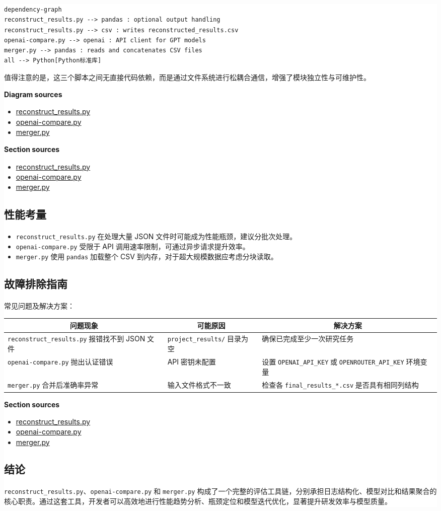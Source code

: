 ```mermaid
dependency-graph
reconstruct_results.py --> pandas : optional output handling
reconstruct_results.py --> csv : writes reconstructed_results.csv
openai-compare.py --> openai : API client for GPT models
merger.py --> pandas : reads and concatenates CSV files
all --> Python[Python标准库]
```

值得注意的是，这三个脚本之间无直接代码依赖，而是通过文件系统进行松耦合通信，增强了模块独立性与可维护性。

**Diagram sources**
- [reconstruct_results.py](file://evals/reconstruct_results.py#L0-L246)
- [openai-compare.py](file://evals/openai-compare.py#L0-L55)
- [merger.py](file://evals/merger.py#L0-L21)

**Section sources**
- [reconstruct_results.py](file://evals/reconstruct_results.py#L0-L246)
- [openai-compare.py](file://evals/openai-compare.py#L0-L55)
- [merger.py](file://evals/merger.py#L0-L21)

## 性能考量
- `reconstruct_results.py` 在处理大量 JSON 文件时可能成为性能瓶颈，建议分批次处理。
- `openai-compare.py` 受限于 API 调用速率限制，可通过异步请求提升效率。
- `merger.py` 使用 `pandas` 加载整个 CSV 到内存，对于超大规模数据应考虑分块读取。

## 故障排除指南
常见问题及解决方案：

| 问题现象 | 可能原因 | 解决方案 |
|--------|--------|--------|
| `reconstruct_results.py` 报错找不到 JSON 文件 | `project_results/` 目录为空 | 确保已完成至少一次研究任务 |
| `openai-compare.py` 抛出认证错误 | API 密钥未配置 | 设置 `OPENAI_API_KEY` 或 `OPENROUTER_API_KEY` 环境变量 |
| `merger.py` 合并后准确率异常 | 输入文件格式不一致 | 检查各 `final_results_*.csv` 是否具有相同列结构 |

**Section sources**
- [reconstruct_results.py](file://evals/reconstruct_results.py#L0-L246)
- [openai-compare.py](file://evals/openai-compare.py#L0-L55)
- [merger.py](file://evals/merger.py#L0-L21)

## 结论
`reconstruct_results.py`、`openai-compare.py` 和 `merger.py` 构成了一个完整的评估工具链，分别承担日志结构化、模型对比和结果聚合的核心职责。通过这套工具，开发者可以高效地进行性能趋势分析、瓶颈定位和模型迭代优化，显著提升研发效率与模型质量。